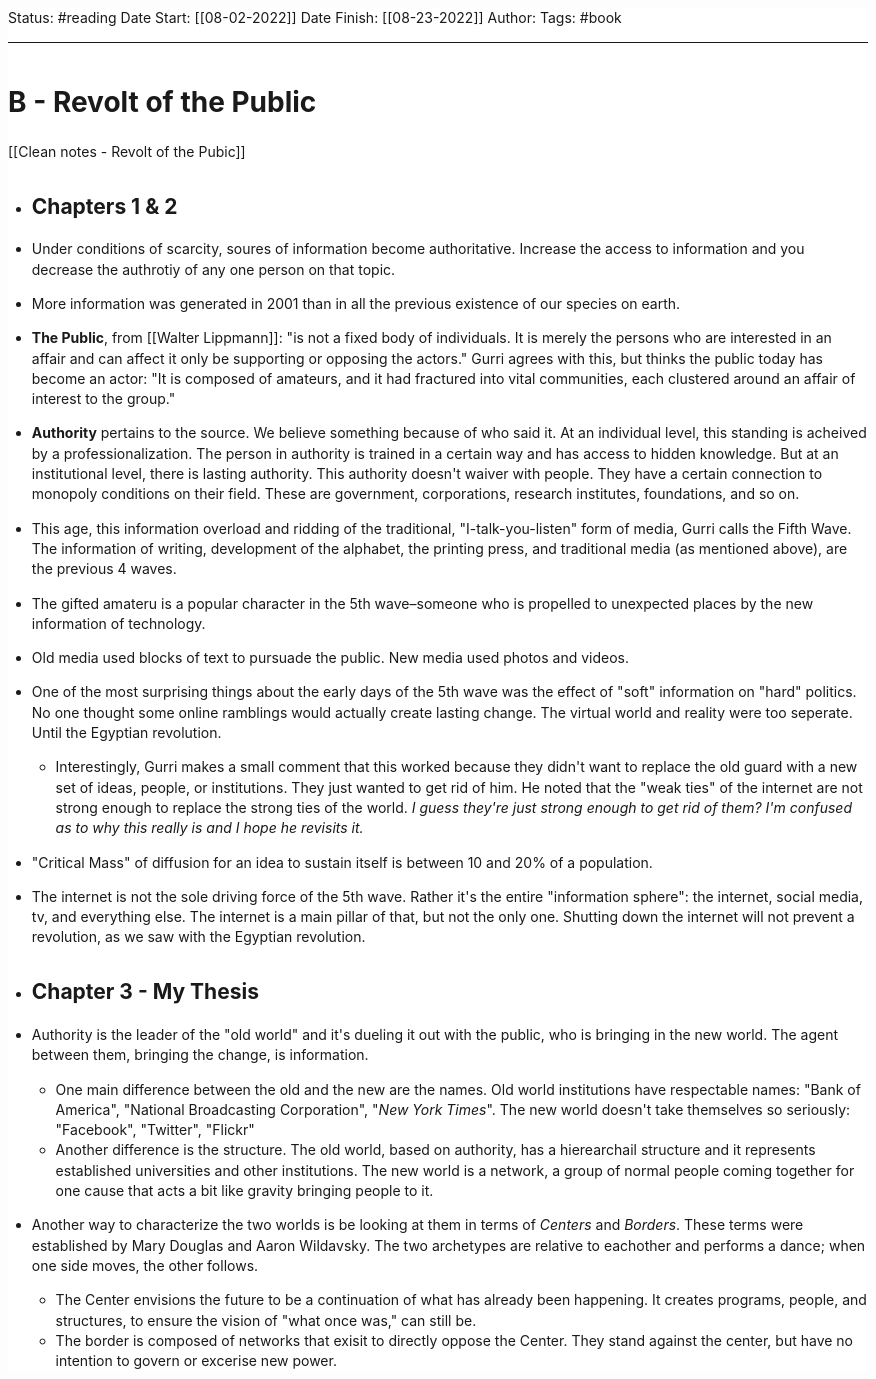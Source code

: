 Status: #reading 
Date Start: [[08-02-2022]]
Date Finish: [[08-23-2022]]
Author:
Tags: #book
***
# B - Revolt of the Public

[[Clean notes - Revolt of the Pubic]]

- ## Chapters 1 & 2
- Under conditions of scarcity, soures of information become authoritative. Increase the access to information and you decrease the authrotiy of any one person on that topic.
- More information was generated in 2001 than in all the previous existence of our species on earth.
- **The Public**, from [[Walter Lippmann]]: "is not a fixed body of individuals. It is merely the persons who are interested in an affair and can affect it only be supporting or opposing the actors." Gurri agrees with this, but thinks the public today has become an actor: "It is composed of amateurs, and it had fractured into vital communities, each clustered around an affair of interest to the group."
-  **Authority** pertains to the source. We believe something because of who said it. At an individual level, this standing is acheived by a professionalization. The person in authority is trained in a certain way and has access to hidden knowledge. But at an institutional level, there is lasting authority. This authority doesn't waiver with people. They have a certain connection to monopoly conditions on their field. These are government, corporations, research institutes, foundations, and so on.
- This age, this information overload and ridding of the traditional, "I-talk-you-listen" form of media, Gurri calls the Fifth Wave. The information of writing, development of the alphabet, the printing press, and traditional media (as mentioned above), are the previous 4 waves.
- The gifted amateru is a popular character in the 5th wave–someone who is propelled to unexpected places by the new information of technology.
- Old media used blocks of text to pursuade the public. New media used photos and videos.
- One of the most surprising things about the early days of the 5th wave was the effect of "soft" information on "hard" politics. No one thought some online ramblings would actually create lasting change. The virtual world and reality were too seperate. Until the Egyptian revolution.
	- Interestingly, Gurri makes a small comment that this worked because they didn't want to replace the old guard with a new set of ideas, people, or institutions. They just wanted to get rid of him. He noted that the "weak ties" of the internet are not strong enough to replace the strong ties of the world. *I guess they're just strong enough to get rid of them? I'm confused as to why this really is and I hope he revisits it.*
- "Critical Mass" of diffusion for an idea to sustain itself is between 10 and 20% of a population.
- The internet is not the sole driving force of the 5th wave. Rather it's the entire "information sphere": the internet, social media, tv, and everything else. The internet is a main pillar of that, but not the only one. Shutting down the internet will not prevent a revolution, as we saw with the Egyptian revolution.

- ## Chapter 3 - My Thesis
- Authority is the leader of the "old world" and it's dueling it out with the public, who is bringing in the new world. The agent between them, bringing the change, is information.
	- One main difference between the old and the new are the names. Old world institutions have respectable names: "Bank of America", "National Broadcasting Corporation", "*New York Times*". The new world doesn't take themselves so seriously: "Facebook", "Twitter", "Flickr"
	- Another difference is the structure. The old world, based on authority, has a hierearchail structure and it represents established universities and other institutions. The new world is a network, a group of normal people coming together for one cause that acts a bit like gravity bringing people to it.
- Another way to characterize the two worlds is be looking at them in terms of *Centers* and *Borders*. These terms were established by Mary Douglas and Aaron Wildavsky. The two archetypes are relative to eachother and performs a dance; when one side moves, the other follows.
	- The Center envisions the future to be a continuation of what has already been happening. It creates programs, people, and structures, to ensure the vision of "what once was," can still be.
	- The border is composed of networks that exisit to directly oppose the Center. They stand against the center, but have no intention to govern or excerise new power. 